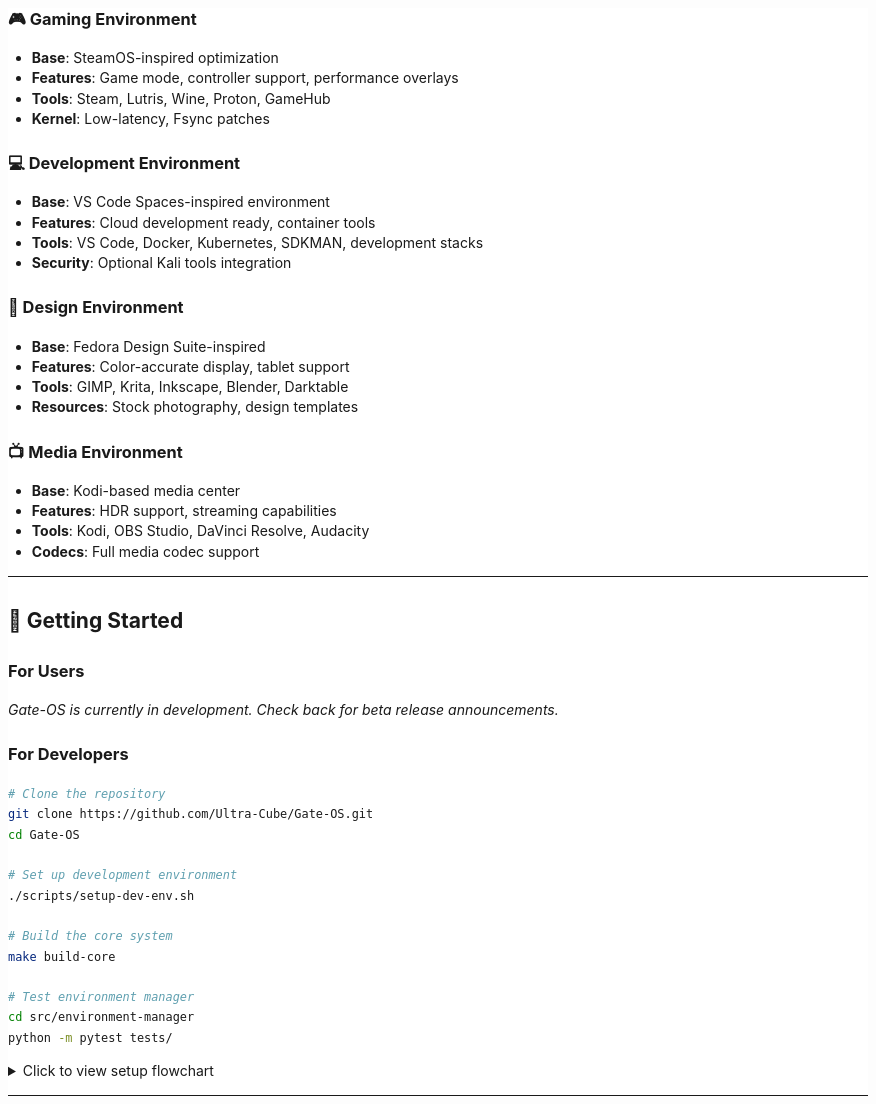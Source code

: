 ### 🎮 Gaming Environment
- **Base**: SteamOS-inspired optimization
- **Features**: Game mode, controller support, performance overlays
- **Tools**: Steam, Lutris, Wine, Proton, GameHub
- **Kernel**: Low-latency, Fsync patches

### 💻 Development Environment  
- **Base**: VS Code Spaces-inspired environment
- **Features**: Cloud development ready, container tools
- **Tools**: VS Code, Docker, Kubernetes, SDKMAN, development stacks
- **Security**: Optional Kali tools integration

### 🎨 Design Environment
- **Base**: Fedora Design Suite-inspired
- **Features**: Color-accurate display, tablet support
- **Tools**: GIMP, Krita, Inkscape, Blender, Darktable
- **Resources**: Stock photography, design templates

### 📺 Media Environment
- **Base**: Kodi-based media center
- **Features**: HDR support, streaming capabilities
- **Tools**: Kodi, OBS Studio, DaVinci Resolve, Audacity
- **Codecs**: Full media codec support

---

## 🚀 Getting Started

### For Users
*Gate-OS is currently in development. Check back for beta release announcements.*

### For Developers

```bash
# Clone the repository
git clone https://github.com/Ultra-Cube/Gate-OS.git
cd Gate-OS

# Set up development environment
./scripts/setup-dev-env.sh

# Build the core system
make build-core

# Test environment manager
cd src/environment-manager
python -m pytest tests/
```

<details><summary>Click to view setup flowchart</summary></details>

---